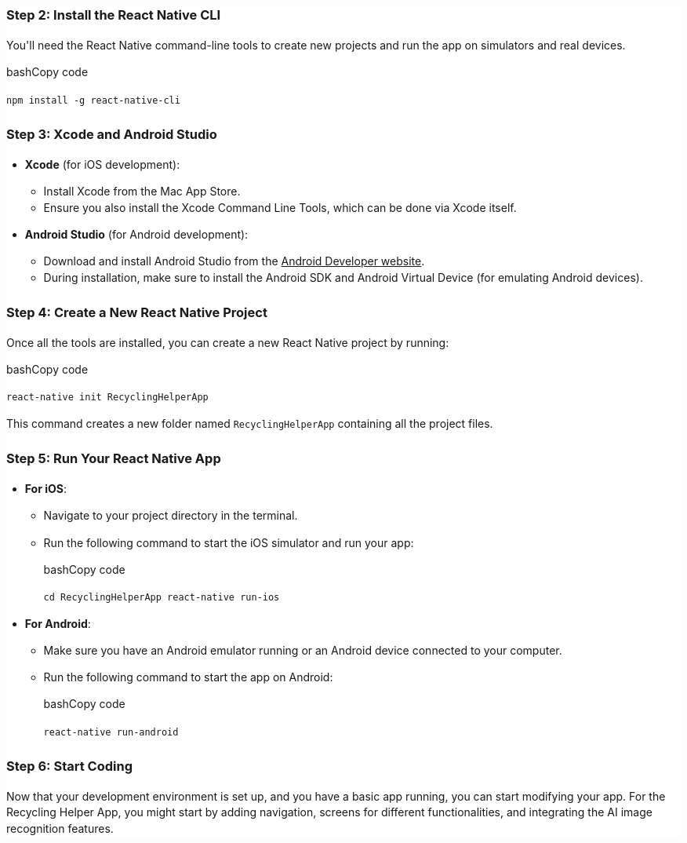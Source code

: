 ### Step 2: Install the React Native CLI

You'll need the React Native command-line tools to create new projects and run the app on simulators and real devices.

bashCopy code

`npm install -g react-native-cli`

### Step 3: Xcode and Android Studio

- **Xcode** (for iOS development):
    
    - Install Xcode from the Mac App Store.
    - Ensure you also install the Xcode Command Line Tools, which can be done via Xcode itself.
- **Android Studio** (for Android development):
    
    - Download and install Android Studio from the [Android Developer website](https://developer.android.com/studio).
    - During installation, make sure to install the Android SDK and Android Virtual Device (for emulating Android devices).

### Step 4: Create a New React Native Project

Once all the tools are installed, you can create a new React Native project by running:

bashCopy code

`react-native init RecyclingHelperApp`

This command creates a new folder named `RecyclingHelperApp` containing all the project files.

### Step 5: Run Your React Native App

- **For iOS**:
    
    - Navigate to your project directory in the terminal.
    - Run the following command to start the iOS simulator and run your app:
        
        bashCopy code
        
        `cd RecyclingHelperApp react-native run-ios`
        
- **For Android**:
    
    - Make sure you have an Android emulator running or an Android device connected to your computer.
    - Run the following command to start the app on Android:
        
        bashCopy code
        
        `react-native run-android`
        

### Step 6: Start Coding

Now that your development environment is set up, and you have a basic app running, you can start modifying your app. For the Recycling Helper App, you might start by adding navigation, screens for different functionalities, and integrating the AI image recognition features.
